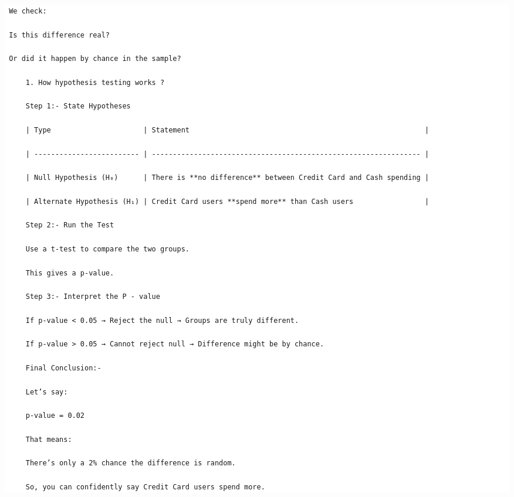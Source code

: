      We check:

     Is this difference real?

     Or did it happen by chance in the sample?

         1. How hypothesis testing works ?

         Step 1:- State Hypotheses

         | Type                      | Statement                                                        |

         | ------------------------- | ---------------------------------------------------------------- |

         | Null Hypothesis (H₀)      | There is **no difference** between Credit Card and Cash spending |

         | Alternate Hypothesis (H₁) | Credit Card users **spend more** than Cash users                 |

         Step 2:- Run the Test

         Use a t-test to compare the two groups.

         This gives a p-value.

         Step 3:- Interpret the P - value

         If p-value < 0.05 → Reject the null → Groups are truly different.

         If p-value > 0.05 → Cannot reject null → Difference might be by chance.

         Final Conclusion:-

         Let’s say:

         p-value = 0.02

         That means:

         There’s only a 2% chance the difference is random.

         So, you can confidently say Credit Card users spend more.


